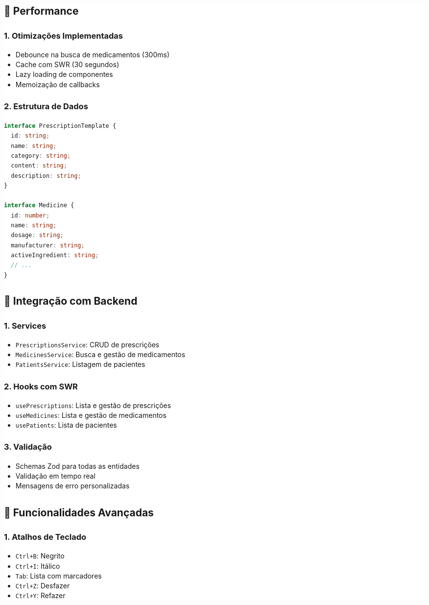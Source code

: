 ## 🚀 Performance

### 1. **Otimizações Implementadas**
- Debounce na busca de medicamentos (300ms)
- Cache com SWR (30 segundos)
- Lazy loading de componentes
- Memoização de callbacks

### 2. **Estrutura de Dados**
```typescript
interface PrescriptionTemplate {
  id: string;
  name: string;
  category: string;
  content: string;
  description: string;
}

interface Medicine {
  id: number;
  name: string;
  dosage: string;
  manufacturer: string;
  activeIngredient: string;
  // ...
}
```

## 🔄 Integração com Backend

### 1. **Services**
- `PrescriptionsService`: CRUD de prescrições
- `MedicinesService`: Busca e gestão de medicamentos
- `PatientsService`: Listagem de pacientes

### 2. **Hooks com SWR**
- `usePrescriptions`: Lista e gestão de prescrições
- `useMedicines`: Lista e gestão de medicamentos
- `usePatients`: Lista de pacientes

### 3. **Validação**
- Schemas Zod para todas as entidades
- Validação em tempo real
- Mensagens de erro personalizadas

## 📱 Funcionalidades Avançadas

### 1. **Atalhos de Teclado**
- `Ctrl+B`: Negrito
- `Ctrl+I`: Itálico
- `Tab`: Lista com marcadores
- `Ctrl+Z`: Desfazer
- `Ctrl+Y`: Refazer
